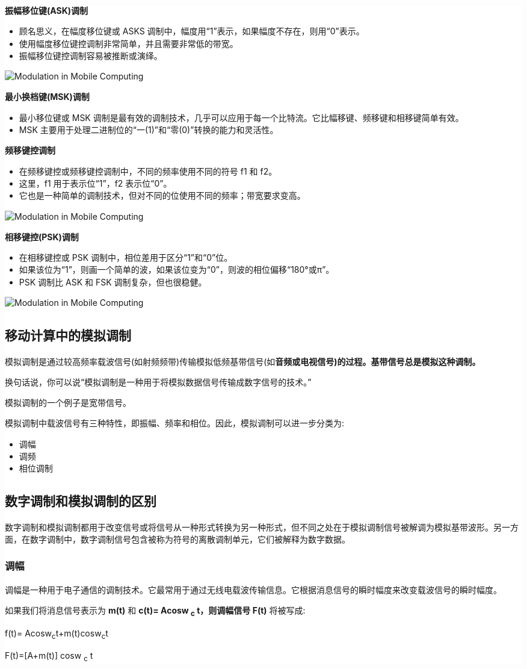 **振幅移位键(ASK)调制**

*   顾名思义，在幅度移位键或 ASKS 调制中，幅度用“1”表示，如果幅度不存在，则用“0”表示。
*   使用幅度移位键控调制非常简单，并且需要非常低的带宽。
*   振幅移位键控调制容易被推断或演绎。

![Modulation in Mobile Computing](../Images/b2cf08550ce3048e9c7164b76625d052.png)

**最小换档键(MSK)调制**

*   最小移位键或 MSK 调制是最有效的调制技术，几乎可以应用于每一个比特流。它比幅移键、频移键和相移键简单有效。
*   MSK 主要用于处理二进制位的“一(1)”和“零(0)”转换的能力和灵活性。

**频移键控调制**

*   在频移键控或频移键控调制中，不同的频率使用不同的符号 f1 和 f2。
*   这里，f1 用于表示位“1”，f2 表示位“0”。
*   它也是一种简单的调制技术，但对不同的位使用不同的频率；带宽要求变高。

![Modulation in Mobile Computing](../Images/74224ece81a61783a1a76e9dda3b17b4.png)

**相移键控(PSK)调制**

*   在相移键控或 PSK 调制中，相位差用于区分“1”和“0”位。
*   如果该位为“1”，则画一个简单的波，如果该位变为“0”，则波的相位偏移“180°或π”。
*   PSK 调制比 ASK 和 FSK 调制复杂，但也很稳健。

![Modulation in Mobile Computing](../Images/acdf3b3161506c415f1d9da4394477bd.png)

## 移动计算中的模拟调制

模拟调制是通过较高频率载波信号(如射频频带)传输模拟低频基带信号(如**音频或电视信号)的过程。基带信号总是模拟这种调制。**

换句话说，你可以说“模拟调制是一种用于将模拟数据信号传输成数字信号的技术。”

模拟调制的一个例子是宽带信号。

模拟调制中载波信号有三种特性，即振幅、频率和相位。因此，模拟调制可以进一步分类为:

*   调幅
*   调频
*   相位调制

## 数字调制和模拟调制的区别

数字调制和模拟调制都用于改变信号或将信号从一种形式转换为另一种形式，但不同之处在于模拟调制信号被解调为模拟基带波形。另一方面，在数字调制中，数字调制信号包含被称为符号的离散调制单元，它们被解释为数字数据。

### 调幅

调幅是一种用于电子通信的调制技术。它最常用于通过无线电载波传输信息。它根据消息信号的瞬时幅度来改变载波信号的瞬时幅度。

如果我们将消息信号表示为 **m(t)** 和 **c(t)= Acosw <sub>c</sub> t，**则**调幅信号 F(t)** 将被写成:

f(t)= Acosw<sub>c</sub>t+m(t)cosw<sub>c</sub>t

F(t)=[A+m(t)] cosw <sub>c</sub> t
